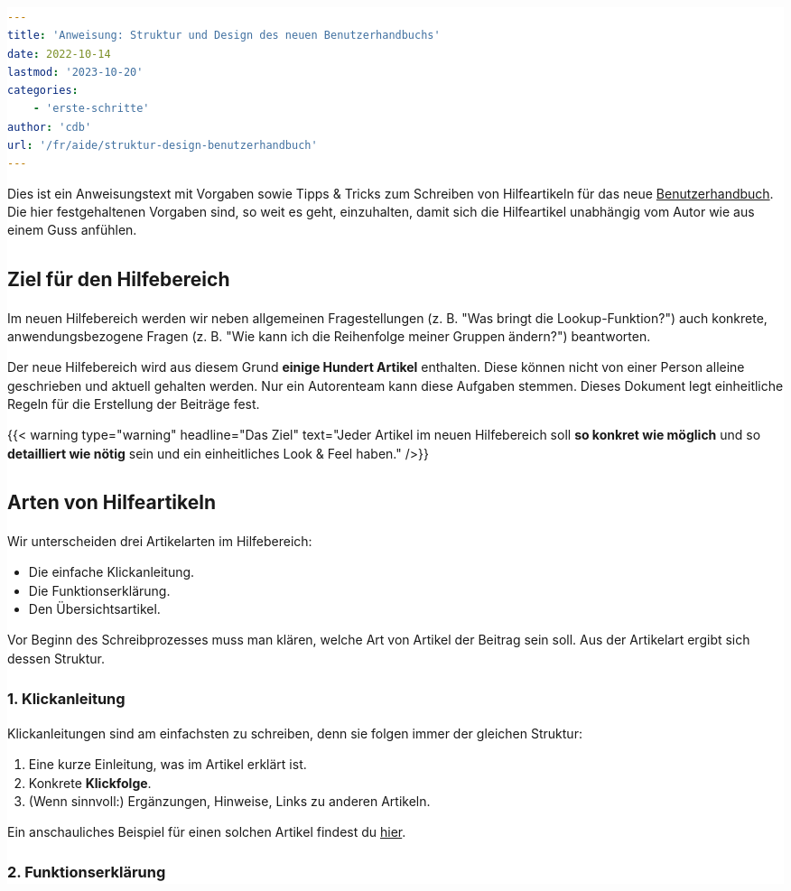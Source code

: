 ```yaml
---
title: 'Anweisung: Struktur und Design des neuen Benutzerhandbuchs'
date: 2022-10-14
lastmod: '2023-10-20'
categories:
    - 'erste-schritte'
author: 'cdb'
url: '/fr/aide/struktur-design-benutzerhandbuch'
---
```


Dies ist ein Anweisungstext mit Vorgaben sowie Tipps & Tricks zum Schreiben von Hilfeartikeln für das neue [Benutzerhandbuch](https://docs.seatable.io). Die hier festgehaltenen Vorgaben sind, so weit es geht, einzuhalten, damit sich die Hilfeartikel unabhängig vom Autor wie aus einem Guss anfühlen.

## Ziel für den Hilfebereich

Im neuen Hilfebereich werden wir neben allgemeinen Fragestellungen (z. B. "Was bringt die Lookup-Funktion?") auch konkrete, anwendungsbezogene Fragen (z. B. "Wie kann ich die Reihenfolge meiner Gruppen ändern?") beantworten.

Der neue Hilfebereich wird aus diesem Grund **einige Hundert Artikel** enthalten. Diese können nicht von einer Person alleine geschrieben und aktuell gehalten werden. Nur ein Autorenteam kann diese Aufgaben stemmen. Dieses Dokument legt einheitliche Regeln für die Erstellung der Beiträge fest.

{{< warning type="warning" headline="Das Ziel" text="Jeder Artikel im neuen Hilfebereich soll **so konkret wie möglich** und so **detailliert wie nötig** sein und ein einheitliches Look & Feel haben." />}}

## Arten von Hilfeartikeln

Wir unterscheiden drei Artikelarten im Hilfebereich:

- Die einfache Klickanleitung.
- Die Funktionserklärung.
- Den Übersichtsartikel.

Vor Beginn des Schreibprozesses muss man klären, welche Art von Artikel der Beitrag sein soll. Aus der Artikelart ergibt sich dessen Struktur.

### 1\. Klickanleitung

Klickanleitungen sind am einfachsten zu schreiben, denn sie folgen immer der gleichen Struktur:

1. Eine kurze Einleitung, was im Artikel erklärt ist.
2. Konkrete **Klickfolge**.
3. (Wenn sinnvoll:) Ergänzungen, Hinweise, Links zu anderen Artikeln.

Ein anschauliches Beispiel für einen solchen Artikel findest du [hier](https://seatable.io/docs/bases-verwalten/loeschen-einer-tabelle-aus-einer-base/).

### 2\. Funktionserklärung
